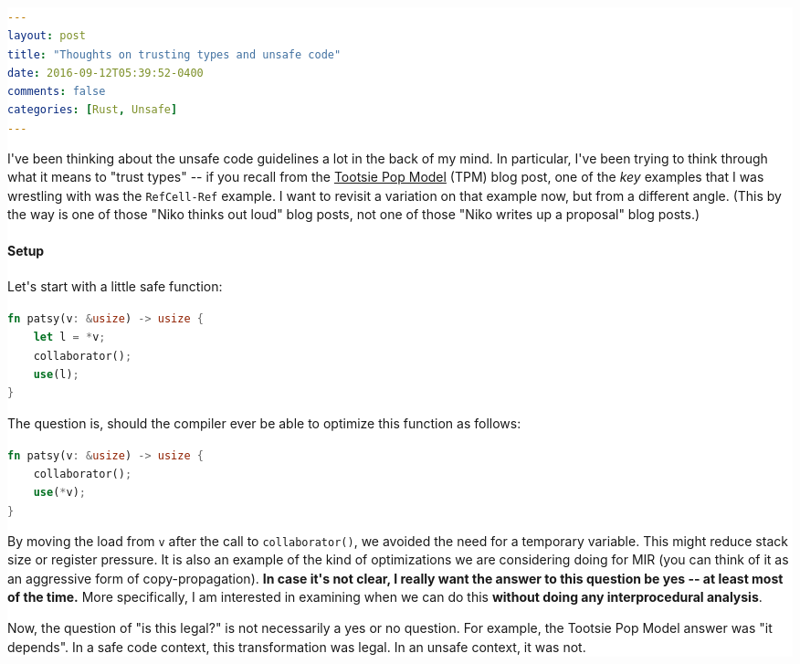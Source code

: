 ```yaml
---
layout: post
title: "Thoughts on trusting types and unsafe code"
date: 2016-09-12T05:39:52-0400
comments: false
categories: [Rust, Unsafe]
---
```


I've been thinking about the unsafe code guidelines a lot in the back
of my mind. In particular, I've been trying to think through what it
means to "trust types" -- if you recall from the
[Tootsie Pop Model][tpm] (TPM) blog post, one of the *key* examples
that I was wrestling with was the `RefCell-Ref` example. I want to
revisit a variation on that example now, but from a different
angle. (This by the way is one of those "Niko thinks out loud" blog
posts, not one of those "Niko writes up a proposal" blog posts.)



#### Setup

Let's start with a little safe function:

```rust
fn patsy(v: &usize) -> usize {
    let l = *v;
    collaborator();
    use(l);
}
```

The question is, should the compiler ever be able to optimize this
function as follows:

```rust
fn patsy(v: &usize) -> usize {
    collaborator();
    use(*v);
}
```

By moving the load from `v` after the call to `collaborator()`, we
avoided the need for a temporary variable. This might reduce stack
size or register pressure. It is also an example of the kind of
optimizations we are considering doing for MIR (you can think of it as
an aggressive form of copy-propagation). **In case it's not clear, I
really want the answer to this question be yes -- at least most of the
time.** More specifically, I am interested in examining when we can do
this **without doing any interprocedural analysis**.

Now, the question of "is this legal?" is not necessarily a yes or no
question. For example, the Tootsie Pop Model answer was "it
depends". In a safe code context, this transformation was legal. In an
unsafe context, it was not.


[tpm]: http://smallcultfollowing.com/babysteps/blog/2016/05/27/the-tootsie-pop-model-for-unsafe-code/
[unchecked-get]: http://smallcultfollowing.com/babysteps/blog/2016/08/18/tootsie-pop-followup/
[nll]: http://smallcultfollowing.com/babysteps/blog/2016/04/27/non-lexical-lifetimes-introduction/
[aca]: https://github.com/nikomatsakis/rust-memory-model/issues/26
[the internals thread]: https://internals.rust-lang.org/t/blog-post-thoughts-on-trusting-types-and-unsafe-code/4059
[unsafe category]: http://smallcultfollowing.com/babysteps/blog/categories/unsafe/